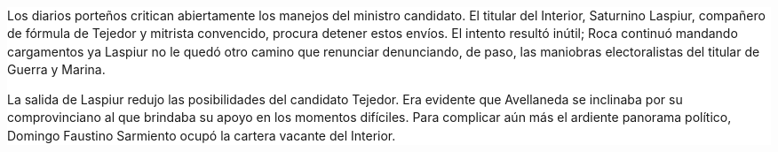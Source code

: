 Los diarios porteños critican abiertamente los manejos del ministro candidato. El titular del Interior, Saturnino Laspiur, compañero de fórmula de Tejedor y mitrista convencido, procura detener estos envíos. El intento resultó inútil; Roca continuó mandando cargamentos ya Laspiur no le quedó otro camino que renunciar denunciando, de paso, las maniobras electoralistas del titular de Guerra y Marina.

La salida de Laspiur redujo las posibilidades del candidato Tejedor. Era evidente que Avellaneda se inclinaba por su comprovinciano al que brindaba su apoyo en los momentos difíciles. Para complicar aún más el ardiente panorama político, Domingo Faustino Sarmiento ocupó la cartera vacante del Interior.